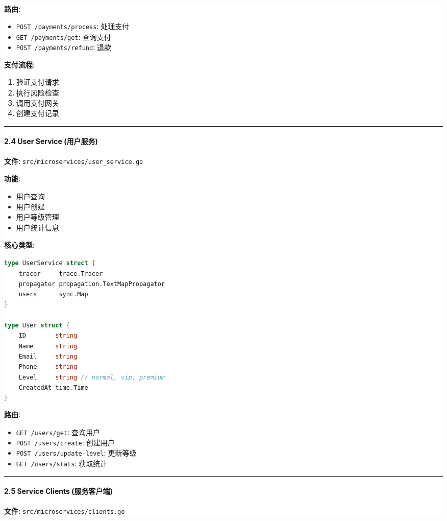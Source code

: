 **路由**:

- `POST /payments/process`: 处理支付
- `GET /payments/get`: 查询支付
- `POST /payments/refund`: 退款

**支付流程**:

1. 验证支付请求
2. 执行风险检查
3. 调用支付网关
4. 创建支付记录

---

#### 2.4 User Service (用户服务)

**文件**: `src/microservices/user_service.go`

**功能**:

- 用户查询
- 用户创建
- 用户等级管理
- 用户统计信息

**核心类型**:

```go
type UserService struct {
    tracer     trace.Tracer
    propagator propagation.TextMapPropagator
    users      sync.Map
}

type User struct {
    ID        string
    Name      string
    Email     string
    Phone     string
    Level     string // normal, vip, premium
    CreatedAt time.Time
}
```

**路由**:

- `GET /users/get`: 查询用户
- `POST /users/create`: 创建用户
- `POST /users/update-level`: 更新等级
- `GET /users/stats`: 获取统计

---

#### 2.5 Service Clients (服务客户端)

**文件**: `src/microservices/clients.go`
